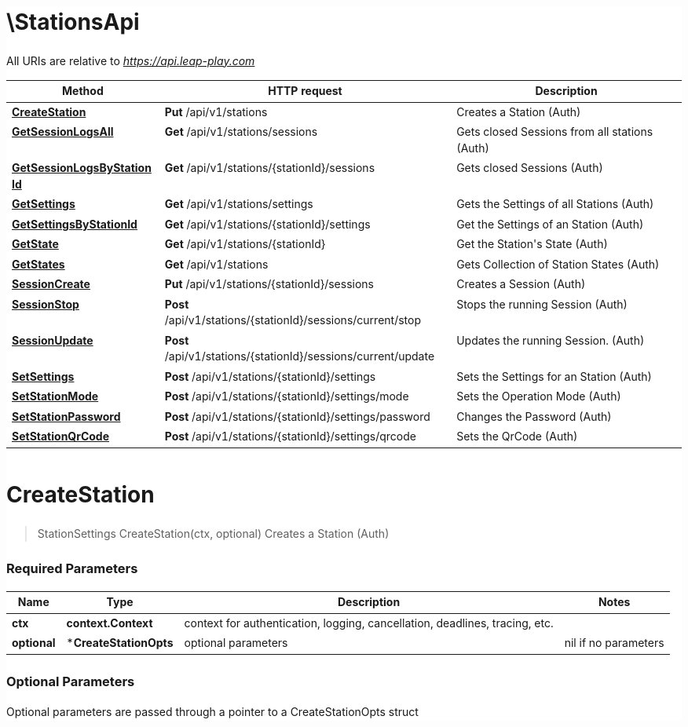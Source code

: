 # \StationsApi

All URIs are relative to *https://api.leap-play.com*

Method | HTTP request | Description
------------- | ------------- | -------------
[**CreateStation**](StationsApi.md#CreateStation) | **Put** /api/v1/stations | Creates a Station (Auth)
[**GetSessionLogsAll**](StationsApi.md#GetSessionLogsAll) | **Get** /api/v1/stations/sessions | Gets closed Sessions from all stations (Auth)
[**GetSessionLogsByStationId**](StationsApi.md#GetSessionLogsByStationId) | **Get** /api/v1/stations/{stationId}/sessions | Gets closed Sessions (Auth)
[**GetSettings**](StationsApi.md#GetSettings) | **Get** /api/v1/stations/settings | Gets the Settings of all Stations (Auth)
[**GetSettingsByStationId**](StationsApi.md#GetSettingsByStationId) | **Get** /api/v1/stations/{stationId}/settings | Get the Settings of an Station (Auth)
[**GetState**](StationsApi.md#GetState) | **Get** /api/v1/stations/{stationId} | Get the Station&#39;s State (Auth)
[**GetStates**](StationsApi.md#GetStates) | **Get** /api/v1/stations | Gets Collection of Station States (Auth)
[**SessionCreate**](StationsApi.md#SessionCreate) | **Put** /api/v1/stations/{stationId}/sessions | Creates a Session (Auth)
[**SessionStop**](StationsApi.md#SessionStop) | **Post** /api/v1/stations/{stationId}/sessions/current/stop | Stops the running Session (Auth)
[**SessionUpdate**](StationsApi.md#SessionUpdate) | **Post** /api/v1/stations/{stationId}/sessions/current/update | Updates the running Session. (Auth)
[**SetSettings**](StationsApi.md#SetSettings) | **Post** /api/v1/stations/{stationId}/settings | Sets the Settings for an Station (Auth)
[**SetStationMode**](StationsApi.md#SetStationMode) | **Post** /api/v1/stations/{stationId}/settings/mode | Sets the Operation Mode (Auth)
[**SetStationPassword**](StationsApi.md#SetStationPassword) | **Post** /api/v1/stations/{stationId}/settings/password | Changes the Password (Auth)
[**SetStationQrCode**](StationsApi.md#SetStationQrCode) | **Post** /api/v1/stations/{stationId}/settings/qrcode | Sets the QrCode (Auth)


# **CreateStation**
> StationSettings CreateStation(ctx, optional)
Creates a Station (Auth)

### Required Parameters

Name | Type | Description  | Notes
------------- | ------------- | ------------- | -------------
 **ctx** | **context.Context** | context for authentication, logging, cancellation, deadlines, tracing, etc.
 **optional** | ***CreateStationOpts** | optional parameters | nil if no parameters

### Optional Parameters
Optional parameters are passed through a pointer to a CreateStationOpts struct
